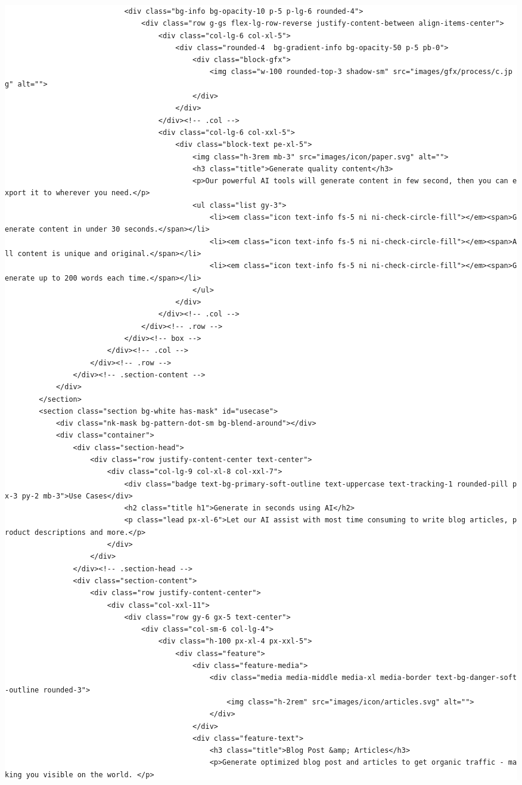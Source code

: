                                 <div class="bg-info bg-opacity-10 p-5 p-lg-6 rounded-4">
                                    <div class="row g-gs flex-lg-row-reverse justify-content-between align-items-center">
                                        <div class="col-lg-6 col-xl-5">
                                            <div class="rounded-4  bg-gradient-info bg-opacity-50 p-5 pb-0">
                                                <div class="block-gfx">
                                                    <img class="w-100 rounded-top-3 shadow-sm" src="images/gfx/process/c.jpg" alt="">
                                                </div>
                                            </div>
                                        </div><!-- .col -->
                                        <div class="col-lg-6 col-xxl-5">
                                            <div class="block-text pe-xl-5">
                                                <img class="h-3rem mb-3" src="images/icon/paper.svg" alt="">
                                                <h3 class="title">Generate quality content</h3>
                                                <p>Our powerful AI tools will generate content in few second, then you can export it to wherever you need.</p>
                                                <ul class="list gy-3">
                                                    <li><em class="icon text-info fs-5 ni ni-check-circle-fill"></em><span>Generate content in under 30 seconds.</span></li>
                                                    <li><em class="icon text-info fs-5 ni ni-check-circle-fill"></em><span>All content is unique and original.</span></li>
                                                    <li><em class="icon text-info fs-5 ni ni-check-circle-fill"></em><span>Generate up to 200 words each time.</span></li>
                                                </ul>
                                            </div>
                                        </div><!-- .col -->
                                    </div><!-- .row -->
                                </div><!-- box -->
                            </div><!-- .col -->
                        </div><!-- .row -->
                    </div><!-- .section-content -->
                </div>
            </section>
            <section class="section bg-white has-mask" id="usecase">
                <div class="nk-mask bg-pattern-dot-sm bg-blend-around"></div>
                <div class="container">
                    <div class="section-head">
                        <div class="row justify-content-center text-center">
                            <div class="col-lg-9 col-xl-8 col-xxl-7">
                                <div class="badge text-bg-primary-soft-outline text-uppercase text-tracking-1 rounded-pill px-3 py-2 mb-3">Use Cases</div>
                                <h2 class="title h1">Generate in seconds using AI</h2>
                                <p class="lead px-xl-6">Let our AI assist with most time consuming to write blog articles, product descriptions and more.</p>
                            </div>
                        </div>
                    </div><!-- .section-head -->
                    <div class="section-content">
                        <div class="row justify-content-center">
                            <div class="col-xxl-11">
                                <div class="row gy-6 gx-5 text-center">
                                    <div class="col-sm-6 col-lg-4">
                                        <div class="h-100 px-xl-4 px-xxl-5">
                                            <div class="feature">
                                                <div class="feature-media">
                                                    <div class="media media-middle media-xl media-border text-bg-danger-soft-outline rounded-3">
                                                        <img class="h-2rem" src="images/icon/articles.svg" alt="">
                                                    </div>
                                                </div>
                                                <div class="feature-text">
                                                    <h3 class="title">Blog Post &amp; Articles</h3>
                                                    <p>Generate optimized blog post and articles to get organic traffic - making you visible on the world. </p>